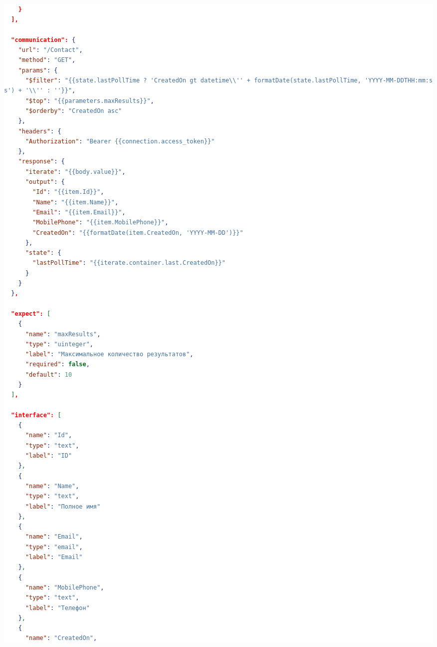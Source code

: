 ```json
    }
  ],

  "communication": {
    "url": "/Contact",
    "method": "GET",
    "params": {
      "$filter": "{{state.lastPollTime ? 'CreatedOn gt datetime\\'' + formatDate(state.lastPollTime, 'YYYY-MM-DDTHH:mm:ss') + '\\'' : ''}}",
      "$top": "{{parameters.maxResults}}",
      "$orderby": "CreatedOn asc"
    },
    "headers": {
      "Authorization": "Bearer {{connection.access_token}}"
    },
    "response": {
      "iterate": "{{body.value}}",
      "output": {
        "Id": "{{item.Id}}",
        "Name": "{{item.Name}}",
        "Email": "{{item.Email}}",
        "MobilePhone": "{{item.MobilePhone}}",
        "CreatedOn": "{{formatDate(item.CreatedOn, 'YYYY-MM-DD')}}"
      },
      "state": {
        "lastPollTime": "{{iterate.container.last.CreatedOn}}"
      }
    }
  },

  "expect": [
    {
      "name": "maxResults",
      "type": "uinteger",
      "label": "Максимальное количество результатов",
      "required": false,
      "default": 10
    }
  ],

  "interface": [
    {
      "name": "Id",
      "type": "text",
      "label": "ID"
    },
    {
      "name": "Name",
      "type": "text",
      "label": "Полное имя"
    },
    {
      "name": "Email",
      "type": "email",
      "label": "Email"
    },
    {
      "name": "MobilePhone",
      "type": "text",
      "label": "Телефон"
    },
    {
      "name": "CreatedOn",
```